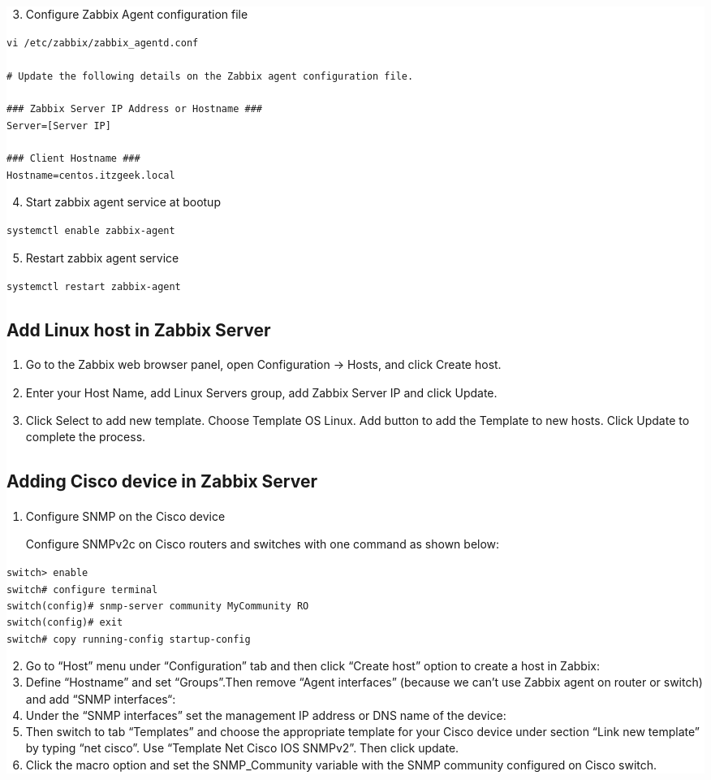   3. Configure Zabbix Agent configuration file

```
vi /etc/zabbix/zabbix_agentd.conf

# Update the following details on the Zabbix agent configuration file.

### Zabbix Server IP Address or Hostname ###
Server=[Server IP]

### Client Hostname ###
Hostname=centos.itzgeek.local
```

4. Start zabbix agent service at bootup

```
systemctl enable zabbix-agent
```

5. Restart zabbix agent service

```
systemctl restart zabbix-agent
```



## Add Linux host in Zabbix Server

1. Go to the Zabbix web browser panel, open Configuration -> Hosts, and click Create host.

2. Enter your Host Name, add Linux Servers group, add Zabbix Server IP and click Update.

3. Click Select to add new template. Choose Template OS Linux. Add button to add the Template to new hosts. Click Update to complete the process.



## Adding Cisco device in Zabbix Server

1. Configure SNMP on the Cisco device

   Configure SNMPv2c on Cisco routers and switches with one command as shown below:

```
switch> enable
switch# configure terminal
switch(config)# snmp-server community MyCommunity RO
switch(config)# exit
switch# copy running-config startup-config
```

2. Go to “Host” menu under “Configuration” tab and then click “Create host” option to create a host in Zabbix:
3. Define “Hostname” and set “Groups”.Then remove “Agent interfaces” (because we can’t use Zabbix agent on router or switch) and add “SNMP interfaces“: 
4. Under the “SNMP interfaces” set the management IP address or DNS name of the device:
5. Then switch to tab “Templates” and choose the appropriate template for your Cisco device under section “Link new template” by typing “net cisco”. Use “Template Net Cisco IOS SNMPv2”. Then click update.
6. Click the macro option and set the SNMP_Community variable with the SNMP community configured on Cisco switch.

